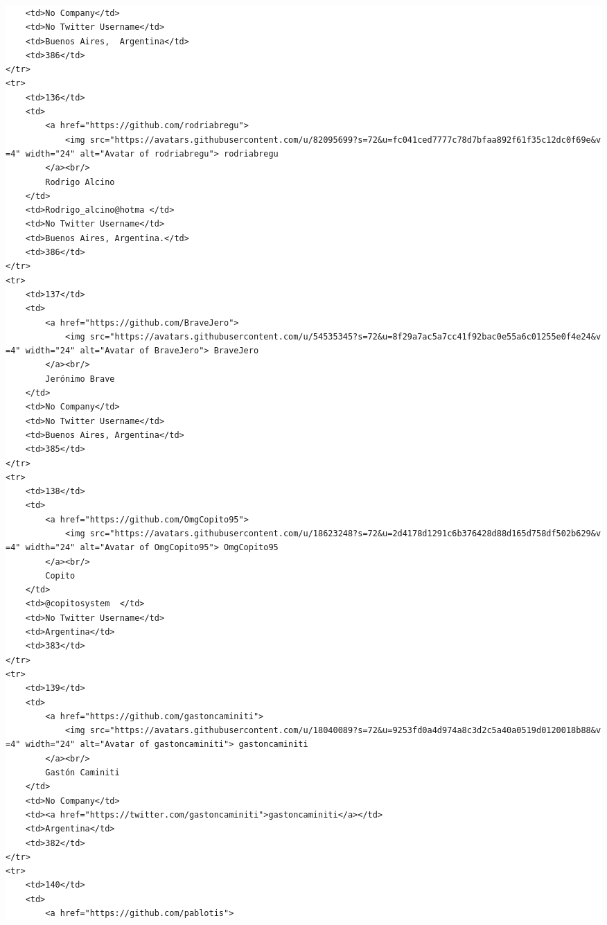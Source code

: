 		<td>No Company</td>
		<td>No Twitter Username</td>
		<td>Buenos Aires,  Argentina</td>
		<td>386</td>
	</tr>
	<tr>
		<td>136</td>
		<td>
			<a href="https://github.com/rodriabregu">
				<img src="https://avatars.githubusercontent.com/u/82095699?s=72&u=fc041ced7777c78d7bfaa892f61f35c12dc0f69e&v=4" width="24" alt="Avatar of rodriabregu"> rodriabregu
			</a><br/>
			Rodrigo Alcino
		</td>
		<td>Rodrigo_alcino@hotma </td>
		<td>No Twitter Username</td>
		<td>Buenos Aires, Argentina.</td>
		<td>386</td>
	</tr>
	<tr>
		<td>137</td>
		<td>
			<a href="https://github.com/BraveJero">
				<img src="https://avatars.githubusercontent.com/u/54535345?s=72&u=8f29a7ac5a7cc41f92bac0e55a6c01255e0f4e24&v=4" width="24" alt="Avatar of BraveJero"> BraveJero
			</a><br/>
			Jerónimo Brave
		</td>
		<td>No Company</td>
		<td>No Twitter Username</td>
		<td>Buenos Aires, Argentina</td>
		<td>385</td>
	</tr>
	<tr>
		<td>138</td>
		<td>
			<a href="https://github.com/OmgCopito95">
				<img src="https://avatars.githubusercontent.com/u/18623248?s=72&u=2d4178d1291c6b376428d88d165d758df502b629&v=4" width="24" alt="Avatar of OmgCopito95"> OmgCopito95
			</a><br/>
			Copito
		</td>
		<td>@copitosystem  </td>
		<td>No Twitter Username</td>
		<td>Argentina</td>
		<td>383</td>
	</tr>
	<tr>
		<td>139</td>
		<td>
			<a href="https://github.com/gastoncaminiti">
				<img src="https://avatars.githubusercontent.com/u/18040089?s=72&u=9253fd0a4d974a8c3d2c5a40a0519d0120018b88&v=4" width="24" alt="Avatar of gastoncaminiti"> gastoncaminiti
			</a><br/>
			Gastón Caminiti
		</td>
		<td>No Company</td>
		<td><a href="https://twitter.com/gastoncaminiti">gastoncaminiti</a></td>
		<td>Argentina</td>
		<td>382</td>
	</tr>
	<tr>
		<td>140</td>
		<td>
			<a href="https://github.com/pablotis">